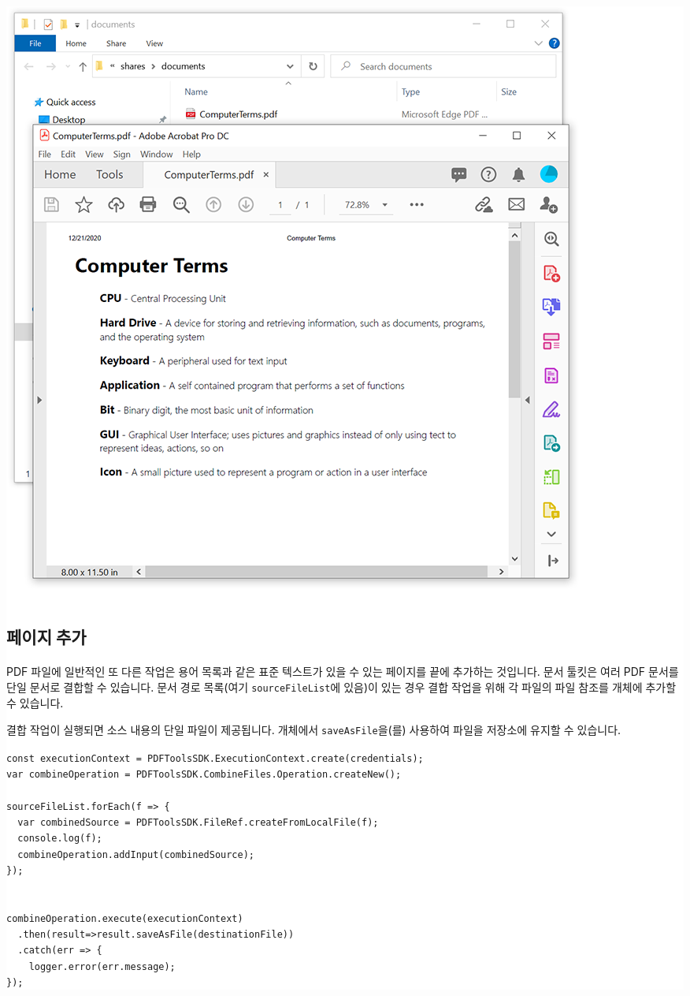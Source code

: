 ![컴퓨터 약관 PDF 파일](assets/AWNjs_5.png)

## 페이지 추가

PDF 파일에 일반적인 또 다른 작업은 용어 목록과 같은 표준 텍스트가 있을 수 있는 페이지를 끝에 추가하는 것입니다. 문서 툴킷은 여러 PDF 문서를 단일 문서로 결합할 수 있습니다. 문서 경로 목록(여기 `sourceFileList`에 있음)이 있는 경우 결합 작업을 위해 각 파일의 파일 참조를 개체에 추가할 수 있습니다.

결합 작업이 실행되면 소스 내용의 단일 파일이 제공됩니다. 개체에서 `saveAsFile`을(를) 사용하여 파일을 저장소에 유지할 수 있습니다.

```
const executionContext = PDFToolsSDK.ExecutionContext.create(credentials);
var combineOperation = PDFToolsSDK.CombineFiles.Operation.createNew();
 
sourceFileList.forEach(f => {
  var combinedSource = PDFToolsSDK.FileRef.createFromLocalFile(f);
  console.log(f);
  combineOperation.addInput(combinedSource);
});
    
 
combineOperation.execute(executionContext)
  .then(result=>result.saveAsFile(destinationFile))
  .catch(err => {
    logger.error(err.message);
});    
```
